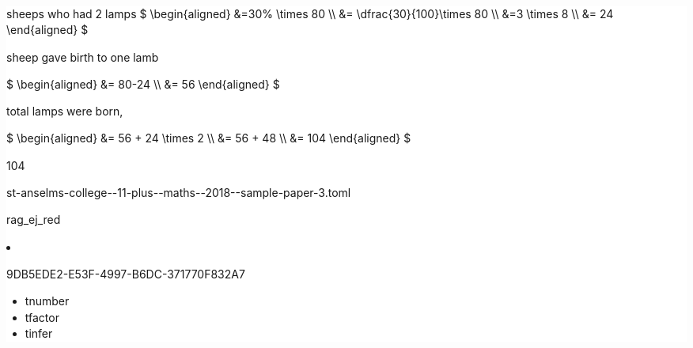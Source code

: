 </div>
<div class='workings'>
<div class='working'>


sheeps who had 2 lamps 
$
\begin{aligned}
&=30\% \times 80 \\\\
&= \dfrac{30}{100}\times 80 \\\\
&=3 \times 8 \\\\
&= 24
\end{aligned}
$

sheep gave birth to one lamb

$
\begin{aligned}
&= 80-24 \\\\
&= 56
\end{aligned}
$

total lamps were born,

$
\begin{aligned}
&= 56 + 24 \times 2 \\\\
&= 56 + 48 \\\\
&= 104
\end{aligned}
$


</div>
</div>
<div class='answers'>
<div class='answer'>

$104$

</div>
</div>

<div class='papername'>
<p>st-anselms-college--11-plus--maths--2018--sample-paper-3.toml</p>
</div>
<div class='rag'>
<p>rag_ej_red</p>
</div>
</div>
</li>
<li>
<div class='question_envelope rag_ej_red question'>
<div class='uuid'>
<p>9DB5EDE2-E53F-4997-B6DC-371770F832A7</p>
</div>
<div class='topics'>
<ul>
<li>
tnumber
</li>
<li>
tfactor
</li>
<li>
tinfer